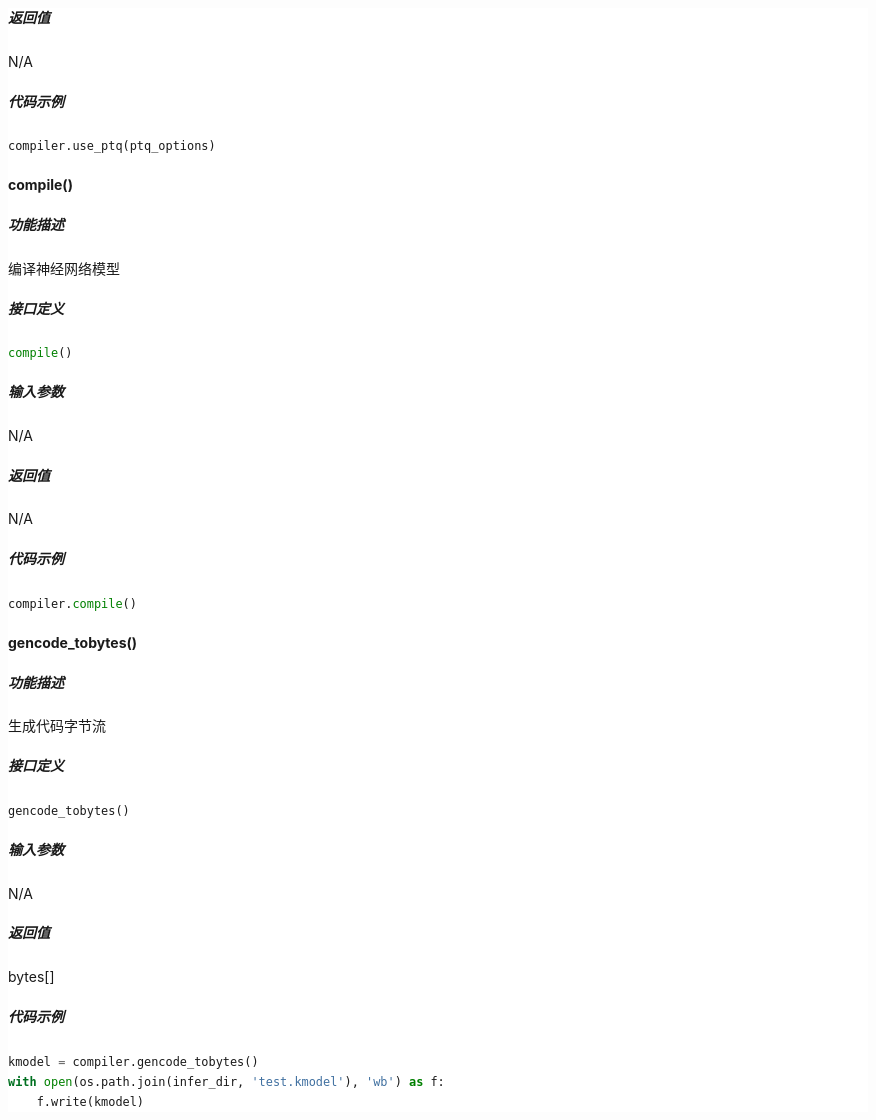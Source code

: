 ##### 返回值

N/A

##### 代码示例

```python
compiler.use_ptq(ptq_options)
```

#### compile()

##### 功能描述

编译神经网络模型

##### 接口定义

```python
compile()
```

##### 输入参数

N/A

##### 返回值

N/A

##### 代码示例

```python
compiler.compile()
```

#### gencode_tobytes()

##### 功能描述

生成代码字节流

##### 接口定义

```python
gencode_tobytes()
```

##### 输入参数

N/A

##### 返回值

bytes[]

##### 代码示例

```python
kmodel = compiler.gencode_tobytes()
with open(os.path.join(infer_dir, 'test.kmodel'), 'wb') as f:
    f.write(kmodel)
```
